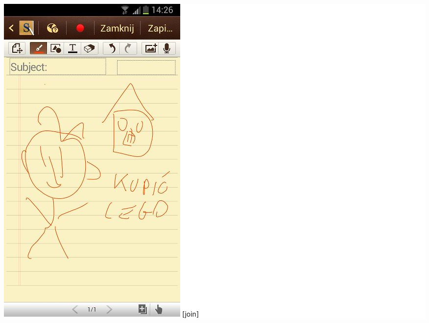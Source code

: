 ![desk](https://raw.githubusercontent.com/djfoxer/djfoxer.github.io/master/_img/2013-4-8-_112_/g_-_-x-_-_-_x20130407151900_0.jpg)
[join]